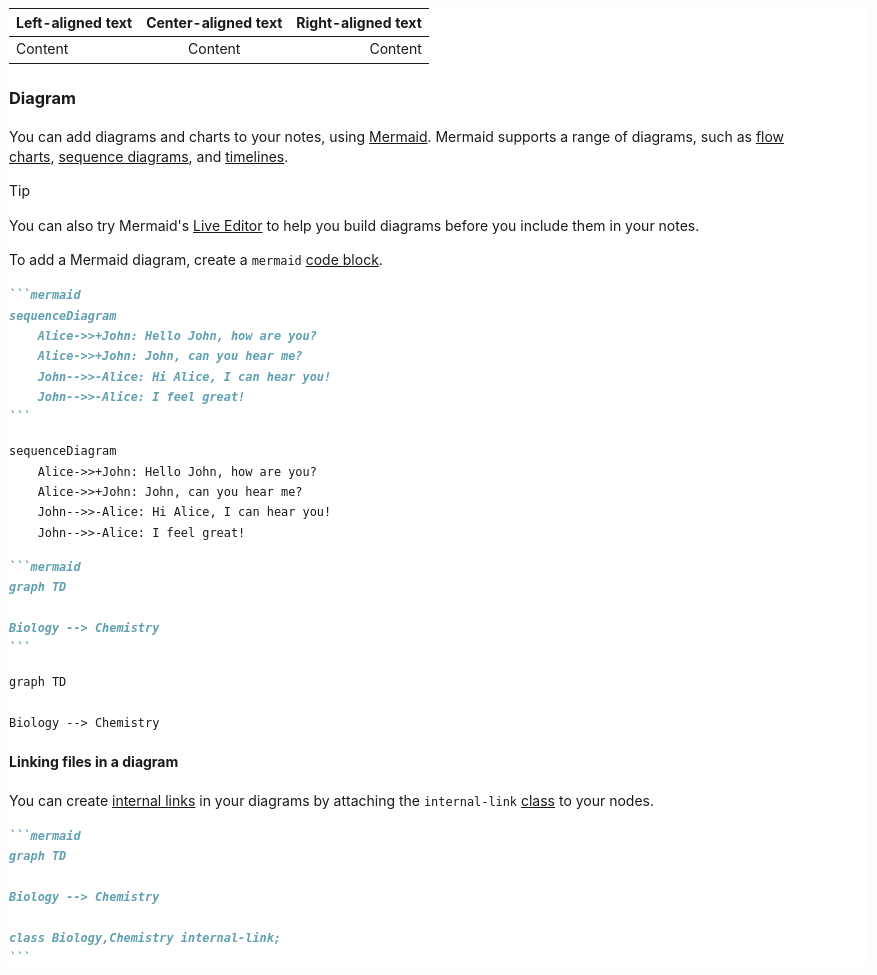 |Left-aligned text|Center-aligned text|Right-aligned text|
|:--|:-:|--:|
|Content|Content|Content|

### Diagram 

You can add diagrams and charts to your notes, using [Mermaid](https://mermaid-js.github.io/). Mermaid supports a range of diagrams, such as [flow charts](https://mermaid.js.org/syntax/flowchart.html), [sequence diagrams](https://mermaid.js.org/syntax/sequenceDiagram.html), and [timelines](https://mermaid.js.org/syntax/timeline.html).

Tip

You can also try Mermaid's [Live Editor](https://mermaid-js.github.io/mermaid-live-editor) to help you build diagrams before you include them in your notes.

To add a Mermaid diagram, create a `mermaid` [code block](https://help.obsidian.md/syntax#Code%20blocks).

````md
```mermaid
sequenceDiagram
    Alice->>+John: Hello John, how are you?
    Alice->>+John: John, can you hear me?
    John-->>-Alice: Hi Alice, I can hear you!
    John-->>-Alice: I feel great!
```
````

```mermaid
sequenceDiagram
    Alice->>+John: Hello John, how are you?
    Alice->>+John: John, can you hear me?
    John-->>-Alice: Hi Alice, I can hear you!
    John-->>-Alice: I feel great!
```

````md
```mermaid
graph TD

Biology --> Chemistry
```
````

```mermaid
graph TD

Biology --> Chemistry
```

#### Linking files in a diagram 

You can create [internal links](https://help.obsidian.md/links) in your diagrams by attaching the `internal-link` [class](https://mermaid.js.org/syntax/flowchart.html#classes) to your nodes.

````md
```mermaid
graph TD

Biology --> Chemistry

class Biology,Chemistry internal-link;
```
````
